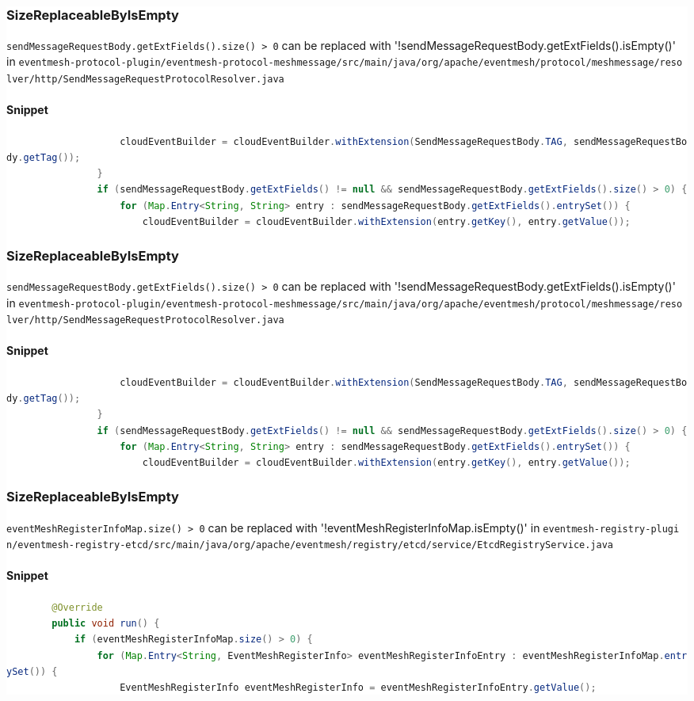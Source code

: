 ### SizeReplaceableByIsEmpty
`sendMessageRequestBody.getExtFields().size() > 0` can be replaced with '!sendMessageRequestBody.getExtFields().isEmpty()'
in `eventmesh-protocol-plugin/eventmesh-protocol-meshmessage/src/main/java/org/apache/eventmesh/protocol/meshmessage/resolver/http/SendMessageRequestProtocolResolver.java`
#### Snippet
```java
                    cloudEventBuilder = cloudEventBuilder.withExtension(SendMessageRequestBody.TAG, sendMessageRequestBody.getTag());
                }
                if (sendMessageRequestBody.getExtFields() != null && sendMessageRequestBody.getExtFields().size() > 0) {
                    for (Map.Entry<String, String> entry : sendMessageRequestBody.getExtFields().entrySet()) {
                        cloudEventBuilder = cloudEventBuilder.withExtension(entry.getKey(), entry.getValue());
```

### SizeReplaceableByIsEmpty
`sendMessageRequestBody.getExtFields().size() > 0` can be replaced with '!sendMessageRequestBody.getExtFields().isEmpty()'
in `eventmesh-protocol-plugin/eventmesh-protocol-meshmessage/src/main/java/org/apache/eventmesh/protocol/meshmessage/resolver/http/SendMessageRequestProtocolResolver.java`
#### Snippet
```java
                    cloudEventBuilder = cloudEventBuilder.withExtension(SendMessageRequestBody.TAG, sendMessageRequestBody.getTag());
                }
                if (sendMessageRequestBody.getExtFields() != null && sendMessageRequestBody.getExtFields().size() > 0) {
                    for (Map.Entry<String, String> entry : sendMessageRequestBody.getExtFields().entrySet()) {
                        cloudEventBuilder = cloudEventBuilder.withExtension(entry.getKey(), entry.getValue());
```

### SizeReplaceableByIsEmpty
`eventMeshRegisterInfoMap.size() > 0` can be replaced with '!eventMeshRegisterInfoMap.isEmpty()'
in `eventmesh-registry-plugin/eventmesh-registry-etcd/src/main/java/org/apache/eventmesh/registry/etcd/service/EtcdRegistryService.java`
#### Snippet
```java
        @Override
        public void run() {
            if (eventMeshRegisterInfoMap.size() > 0) {
                for (Map.Entry<String, EventMeshRegisterInfo> eventMeshRegisterInfoEntry : eventMeshRegisterInfoMap.entrySet()) {
                    EventMeshRegisterInfo eventMeshRegisterInfo = eventMeshRegisterInfoEntry.getValue();
```
